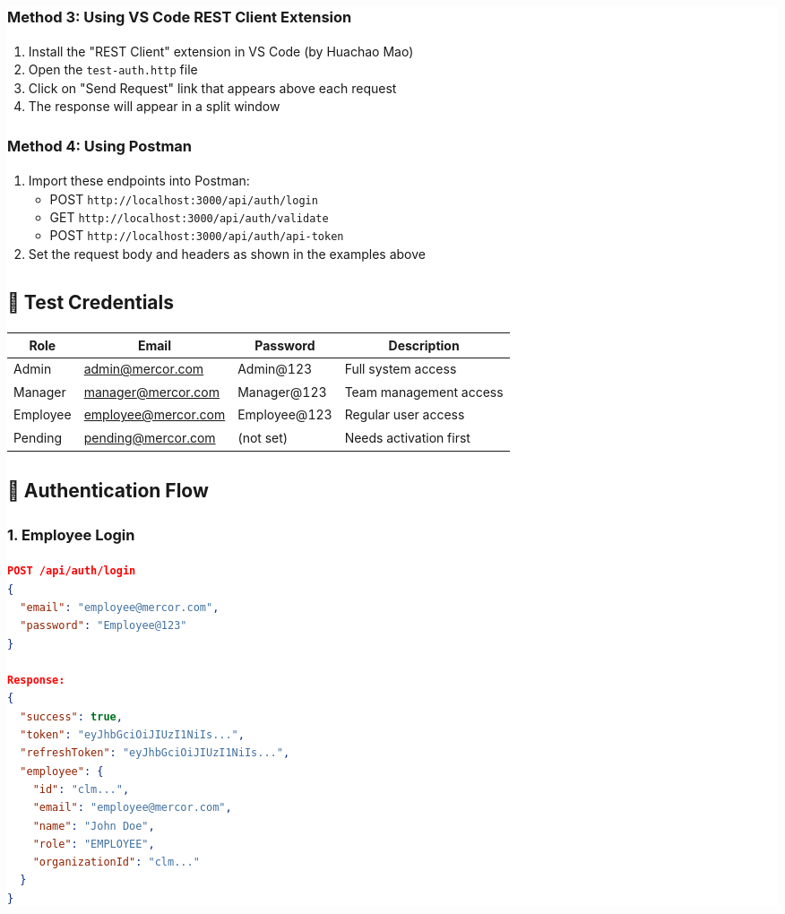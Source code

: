### Method 3: Using VS Code REST Client Extension
1. Install the "REST Client" extension in VS Code (by Huachao Mao)
2. Open the `test-auth.http` file
3. Click on "Send Request" link that appears above each request
4. The response will appear in a split window

### Method 4: Using Postman
1. Import these endpoints into Postman:
   - POST `http://localhost:3000/api/auth/login`
   - GET `http://localhost:3000/api/auth/validate`
   - POST `http://localhost:3000/api/auth/api-token`
2. Set the request body and headers as shown in the examples above

## 📝 Test Credentials

| Role     | Email                  | Password      | Description                    |
|----------|------------------------|---------------|--------------------------------|
| Admin    | admin@mercor.com       | Admin@123     | Full system access             |
| Manager  | manager@mercor.com     | Manager@123   | Team management access         |
| Employee | employee@mercor.com    | Employee@123  | Regular user access            |
| Pending  | pending@mercor.com     | (not set)     | Needs activation first         |

## 🔐 Authentication Flow

### 1. Employee Login
```json
POST /api/auth/login
{
  "email": "employee@mercor.com",
  "password": "Employee@123"
}

Response:
{
  "success": true,
  "token": "eyJhbGciOiJIUzI1NiIs...",
  "refreshToken": "eyJhbGciOiJIUzI1NiIs...",
  "employee": {
    "id": "clm...",
    "email": "employee@mercor.com",
    "name": "John Doe",
    "role": "EMPLOYEE",
    "organizationId": "clm..."
  }
}
```
